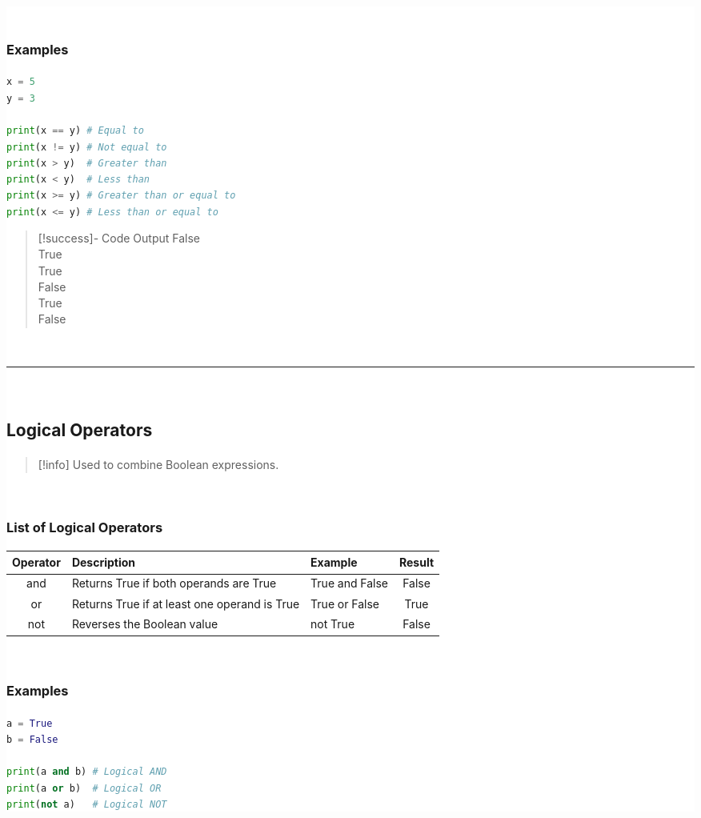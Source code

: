 <br>

### Examples

```python
x = 5
y = 3

print(x == y) # Equal to
print(x != y) # Not equal to
print(x > y)  # Greater than
print(x < y)  # Less than
print(x >= y) # Greater than or equal to
print(x <= y) # Less than or equal to
```

> [!success]- Code Output
> False  
> True  
> True  
> False  
> True  
> False

<br>

---

<br>

## Logical Operators

> [!info]
> Used to combine Boolean expressions.

<br>

### List of Logical Operators

| **Operator** | **Description**                              | **Example**    | **Result** |
| :----------: | :------------------------------------------- | :------------- | :--------: |
|     and      | Returns True if both operands are True       | True and False |   False    |
|      or      | Returns True if at least one operand is True | True or False  |    True    |
|     not      | Reverses the Boolean value                   | not True       |   False    |

<br>

### Examples

```python
a = True
b = False

print(a and b) # Logical AND
print(a or b)  # Logical OR
print(not a)   # Logical NOT
```
